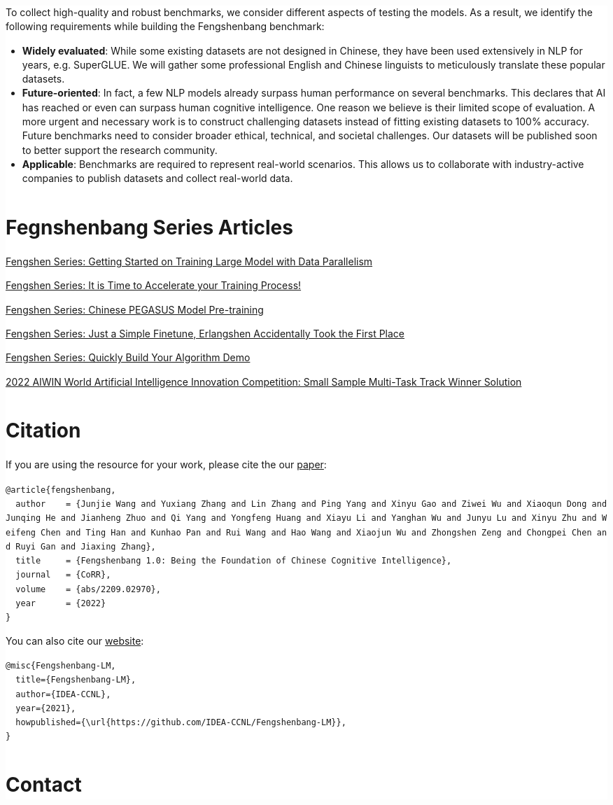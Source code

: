 To collect high-quality and robust benchmarks, we consider different aspects of testing the models. As a result, we identify the following requirements while building the Fengshenbang benchmark:
- **Widely evaluated**: While some existing datasets are not designed in Chinese, they have been used extensively in NLP for years, e.g. SuperGLUE. We will gather some professional English and Chinese linguists to meticulously translate these popular datasets.
- **Future-oriented**: In fact, a few NLP models already surpass human performance on several benchmarks. This declares that AI has reached or even can surpass human cognitive intelligence. One reason we believe is their limited scope of evaluation. A more urgent and necessary work is to construct challenging datasets instead of fitting existing datasets to $100\%$ accuracy. Future benchmarks need to consider broader ethical, technical, and societal challenges. Our datasets will be published soon to better support the research community.
- **Applicable**: Benchmarks are required to represent real-world scenarios. This allows us to collaborate with industry-active companies to publish datasets and collect real-world data.

# Fegnshenbang Series Articles

[Fengshen Series: Getting Started on Training Large Model with Data Parallelism](https://zhuanlan.zhihu.com/p/512194216)

[Fengshen Series: It is Time to Accelerate your Training Process!](https://zhuanlan.zhihu.com/p/485369778)

[Fengshen Series: Chinese PEGASUS Model Pre-training](https://zhuanlan.zhihu.com/p/528716336)

[Fengshen Series: Just a Simple Finetune, Erlangshen Accidentally Took the First Place](https://zhuanlan.zhihu.com/p/539870077)

[Fengshen Series: Quickly Build Your Algorithm Demo](https://zhuanlan.zhihu.com/p/528077249)

[2022 AIWIN World Artificial Intelligence Innovation Competition: Small Sample Multi-Task Track Winner Solution](https://zhuanlan.zhihu.com/p/539958182)

# Citation
If you are using the resource for your work, please cite the our [paper](https://arxiv.org/abs/2209.02970):
```
@article{fengshenbang,
  author    = {Junjie Wang and Yuxiang Zhang and Lin Zhang and Ping Yang and Xinyu Gao and Ziwei Wu and Xiaoqun Dong and Junqing He and Jianheng Zhuo and Qi Yang and Yongfeng Huang and Xiayu Li and Yanghan Wu and Junyu Lu and Xinyu Zhu and Weifeng Chen and Ting Han and Kunhao Pan and Rui Wang and Hao Wang and Xiaojun Wu and Zhongshen Zeng and Chongpei Chen and Ruyi Gan and Jiaxing Zhang},
  title     = {Fengshenbang 1.0: Being the Foundation of Chinese Cognitive Intelligence},
  journal   = {CoRR},
  volume    = {abs/2209.02970},
  year      = {2022}
}
```
You can also cite our [website](https://github.com/IDEA-CCNL/Fengshenbang-LM/):
```
@misc{Fengshenbang-LM,
  title={Fengshenbang-LM},
  author={IDEA-CCNL},
  year={2021},
  howpublished={\url{https://github.com/IDEA-CCNL/Fengshenbang-LM}},
}
```
# Contact
